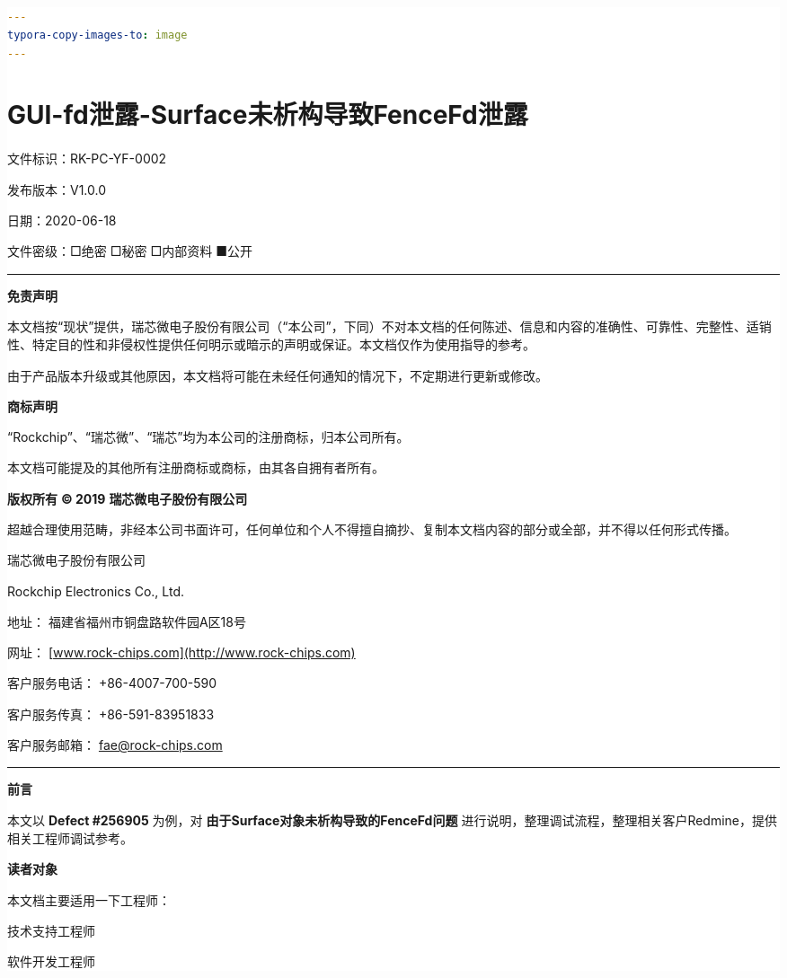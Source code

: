 ```yaml
---
typora-copy-images-to: image
---
```


# GUI-fd泄露-Surface未析构导致FenceFd泄露

文件标识：RK-PC-YF-0002

发布版本：V1.0.0

日期：2020-06-18

文件密级：□绝密   □秘密   □内部资料   ■公开

---

**免责声明**

本文档按“现状”提供，瑞芯微电子股份有限公司（“本公司”，下同）不对本文档的任何陈述、信息和内容的准确性、可靠性、完整性、适销性、特定目的性和非侵权性提供任何明示或暗示的声明或保证。本文档仅作为使用指导的参考。

由于产品版本升级或其他原因，本文档将可能在未经任何通知的情况下，不定期进行更新或修改。

**商标声明**

“Rockchip”、“瑞芯微”、“瑞芯”均为本公司的注册商标，归本公司所有。

本文档可能提及的其他所有注册商标或商标，由其各自拥有者所有。

**版权所有** **© 2019** **瑞芯微电子股份有限公司**

超越合理使用范畴，非经本公司书面许可，任何单位和个人不得擅自摘抄、复制本文档内容的部分或全部，并不得以任何形式传播。

瑞芯微电子股份有限公司

Rockchip Electronics Co., Ltd.

地址：     福建省福州市铜盘路软件园A区18号

网址：     [www.rock-chips.com](http://www.rock-chips.com)

客户服务电话： +86-4007-700-590

客户服务传真： +86-591-83951833

客户服务邮箱： [fae@rock-chips.com](mailto:fae@rock-chips.com)

----

**前言**

本文以 **Defect #256905** 为例，对 **由于Surface对象未析构导致的FenceFd问题** 进行说明，整理调试流程，整理相关客户Redmine，提供相关工程师调试参考。

**读者对象**

本文档主要适用一下工程师：

技术支持工程师

软件开发工程师
